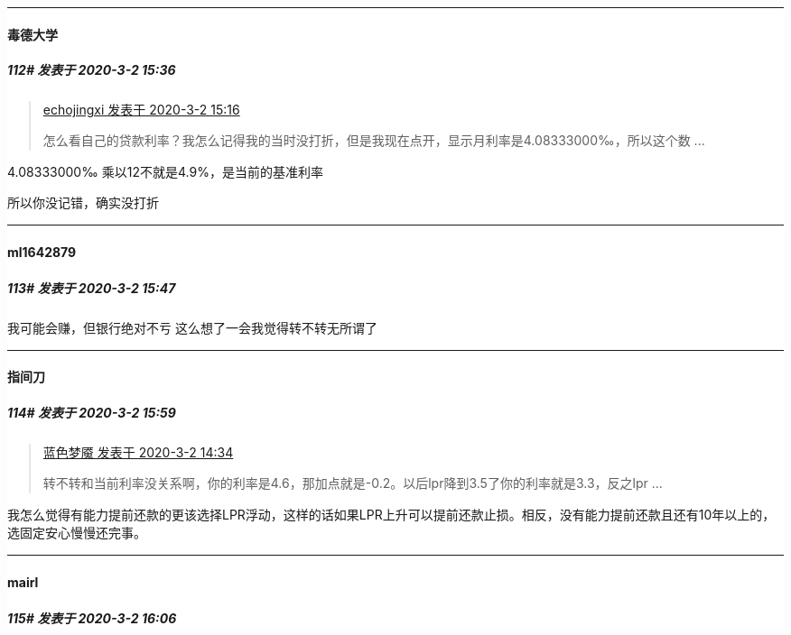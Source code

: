 


*****

####  毒德大学  
##### 112#       发表于 2020-3-2 15:36



<blockquote><a href="httphttps://bbs.saraba1st.com/2b/forum.php?mod=redirect&amp;goto=findpost&amp;pid=46591418&amp;ptid=1916548" target="_blank">echojingxi 发表于 2020-3-2 15:16</a>

怎么看自己的贷款利率？我怎么记得我的当时没打折，但是我现在点开，显示月利率是4.08333000‰，所以这个数 ...</blockquote>
4.08333000‰ 乘以12不就是4.9%，是当前的基准利率

所以你没记错，确实没打折







*****

####  ml1642879  
##### 113#       发表于 2020-3-2 15:47




我可能会赚，但银行绝对不亏
这么想了一会我觉得转不转无所谓了







*****

####  指间刀  
##### 114#       发表于 2020-3-2 15:59



<blockquote><a href="httphttps://bbs.saraba1st.com/2b/forum.php?mod=redirect&amp;goto=findpost&amp;pid=46590909&amp;ptid=1916548" target="_blank">蓝色梦魇 发表于 2020-3-2 14:34</a>

转不转和当前利率没关系啊，你的利率是4.6，那加点就是-0.2。以后lpr降到3.5了你的利率就是3.3，反之lpr ...</blockquote>
我怎么觉得有能力提前还款的更该选择LPR浮动，这样的话如果LPR上升可以提前还款止损。相反，没有能力提前还款且还有10年以上的，选固定安心慢慢还完事。







*****

####  mairl  
##### 115#       发表于 2020-3-2 16:06



